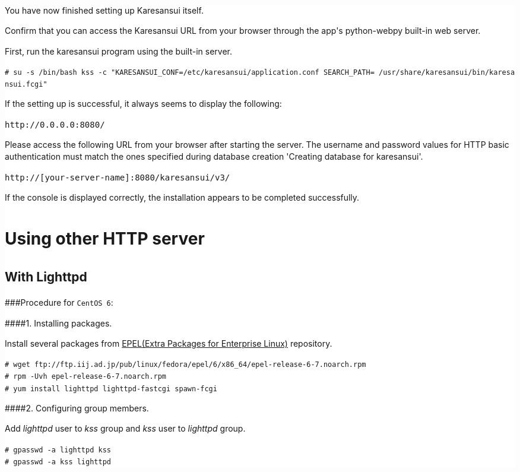You have now finished setting up Karesansui itself.

Confirm that you can access the Karesansui URL from your browser through the app's python-webpy built-in web server.

First, run the karesansui program using the built-in server.

    # su -s /bin/bash kss -c "KARESANSUI_CONF=/etc/karesansui/application.conf SEARCH_PATH= /usr/share/karesansui/bin/karesansui.fcgi"

If the setting up is successful, it always seems to display the following:

<pre>
http://0.0.0.0:8080/
</pre>

Please access the following URL from your browser after starting the server. 
The username and password values for HTTP basic authentication must match the ones specified during database creation 'Creating database for karesansui'.

<pre>
http://[your-server-name]:8080/karesansui/v3/
</pre>

If the console is displayed correctly, the installation appears to be completed successfully.


Using other HTTP server
=======================

## With Lighttpd ##
<a name='with_lighttpd'/>

###Procedure for `CentOS 6`:

####1. Installing packages.

Install several packages from [EPEL(Extra Packages for Enterprise Linux)](http://fedoraproject.org/wiki/EPEL) repository.

    # wget ftp://ftp.iij.ad.jp/pub/linux/fedora/epel/6/x86_64/epel-release-6-7.noarch.rpm
    # rpm -Uvh epel-release-6-7.noarch.rpm 
    # yum install lighttpd lighttpd-fastcgi spawn-fcgi

####2. Configuring group members.

Add _lighttpd_ user to _kss_ group and _kss_ user to _lighttpd_ group.

    # gpasswd -a lighttpd kss
    # gpasswd -a kss lighttpd


  [install]: https://github.com/karesansui/karesansui/blob/master/INSTALL.md